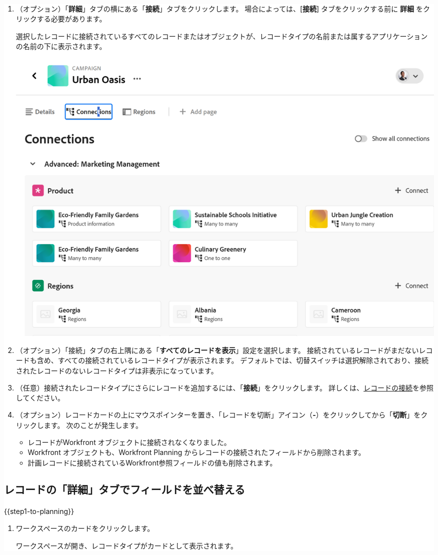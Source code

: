1. （オプション）「**詳細**」タブの横にある「**接続**」タブをクリックします。 場合によっては、[**接続**] タブをクリックする前に **詳細** をクリックする必要があります。

   選択したレコードに接続されているすべてのレコードまたはオブジェクトが、レコードタイプの名前または属するアプリケーションの名前の下に表示されます。

   ![Workfront Planning のレコードの「接続」タブ &#x200B;](assets/connections-tab-on-record-in-workfront-planning.png)

1. （オプション）「接続」タブの右上隅にある「**すべてのレコードを表示**」設定を選択します。 接続されているレコードがまだないレコードも含め、すべての接続されているレコードタイプが表示されます。 デフォルトでは、切替スイッチは選択解除されており、接続されたレコードのないレコードタイプは非表示になっています。

1. （任意）接続されたレコードタイプにさらにレコードを追加するには、「**接続**」をクリックします。 詳しくは、[レコードの接続](/help/quicksilver/planning/records/connect-records.md)を参照してください。

1. （オプション）レコードカードの上にマウスポインターを置き、「レコードを切断」アイコン（**-**）をクリックしてから「**切断**」をクリックします。 
次のことが発生します。
   * レコードがWorkfront オブジェクトに接続されなくなりました。
   * Workfront オブジェクトも、Workfront Planning からレコードの接続されたフィールドから削除されます。
   * 計画レコードに接続されているWorkfront参照フィールドの値も削除されます。

## レコードの「詳細」タブでフィールドを並べ替える

{{step1-to-planning}}

1. ワークスペースのカードをクリックします。

   ワークスペースが開き、レコードタイプがカードとして表示されます。
